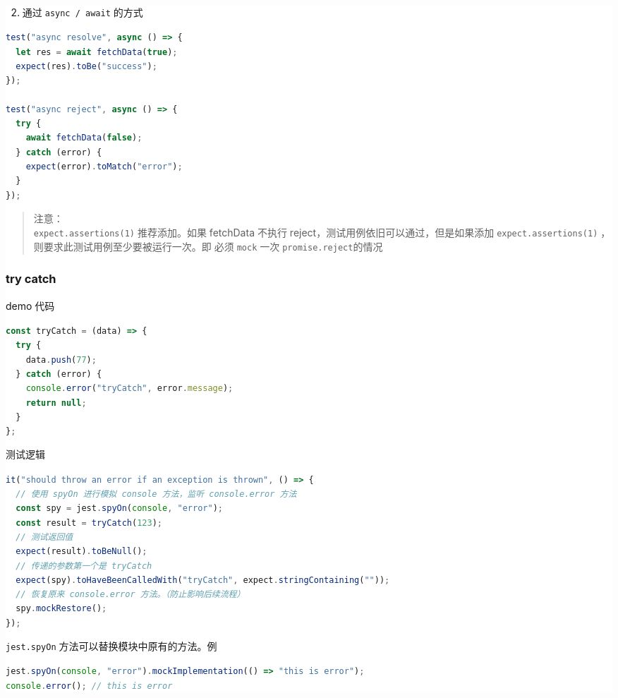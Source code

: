 2. 通过 `async / await` 的方式

```js
test("async resolve", async () => {
  let res = await fetchData(true);
  expect(res).toBe("success");
});

test("async reject", async () => {
  try {
    await fetchData(false);
  } catch (error) {
    expect(error).toMatch("error");
  }
});
```

> 注意：  
> `expect.assertions(1)` 推荐添加。如果 fetchData 不执行 reject，测试用例依旧可以通过，但是如果添加 `expect.assertions(1)` ，则要求此测试用例至少要被运行一次。即 必须 `mock` 一次 `promise.reject`的情况

### try catch

demo 代码

```js
const tryCatch = (data) => {
  try {
    data.push(77);
  } catch (error) {
    console.error("tryCatch", error.message);
    return null;
  }
};
```

测试逻辑

```js
it("should throw an error if an exception is thrown", () => {
  // 使用 spyOn 进行模拟 console 方法，监听 console.error 方法
  const spy = jest.spyOn(console, "error");
  const result = tryCatch(123);
  // 测试返回值
  expect(result).toBeNull();
  // 传递的参数第一个是 tryCatch
  expect(spy).toHaveBeenCalledWith("tryCatch", expect.stringContaining(""));
  // 恢复原来 console.error 方法。（防止影响后续流程）
  spy.mockRestore();
});
```

`jest.spyOn` 方法可以替换模块中原有的方法。例

```js
jest.spyOn(console, "error").mockImplementation(() => "this is error");
console.error(); // this is error
```

